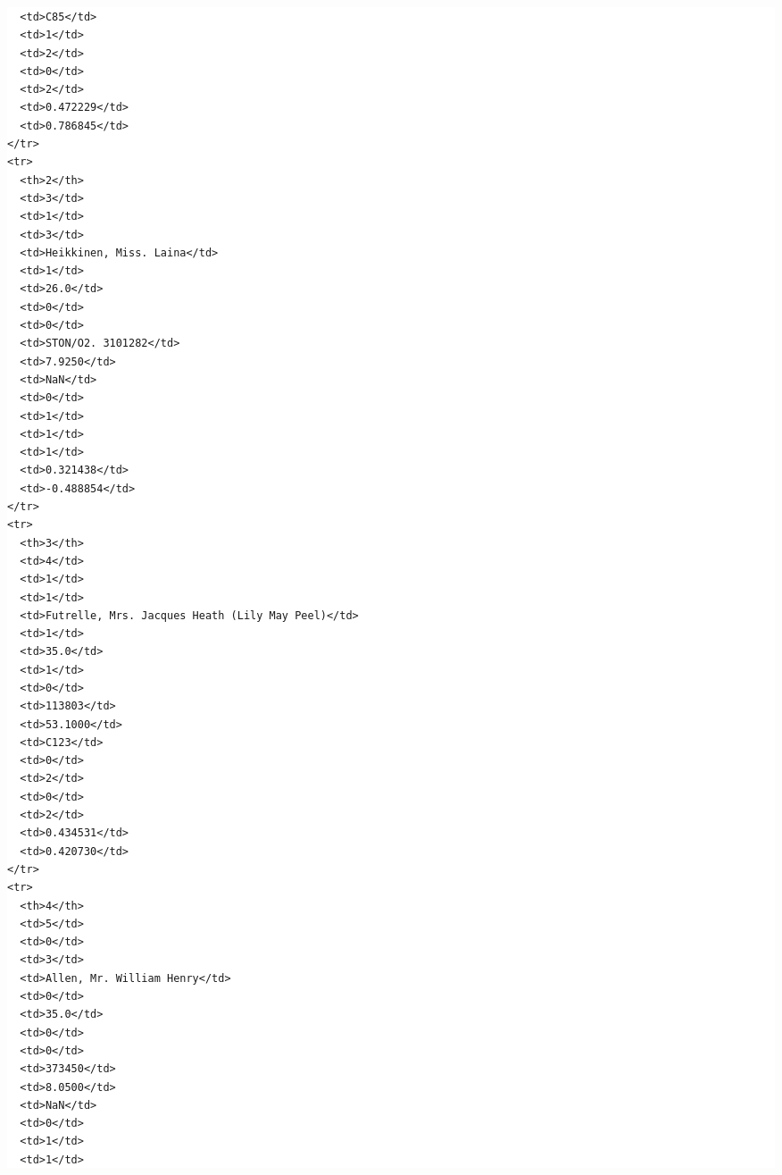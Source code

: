       <td>C85</td>
      <td>1</td>
      <td>2</td>
      <td>0</td>
      <td>2</td>
      <td>0.472229</td>
      <td>0.786845</td>
    </tr>
    <tr>
      <th>2</th>
      <td>3</td>
      <td>1</td>
      <td>3</td>
      <td>Heikkinen, Miss. Laina</td>
      <td>1</td>
      <td>26.0</td>
      <td>0</td>
      <td>0</td>
      <td>STON/O2. 3101282</td>
      <td>7.9250</td>
      <td>NaN</td>
      <td>0</td>
      <td>1</td>
      <td>1</td>
      <td>1</td>
      <td>0.321438</td>
      <td>-0.488854</td>
    </tr>
    <tr>
      <th>3</th>
      <td>4</td>
      <td>1</td>
      <td>1</td>
      <td>Futrelle, Mrs. Jacques Heath (Lily May Peel)</td>
      <td>1</td>
      <td>35.0</td>
      <td>1</td>
      <td>0</td>
      <td>113803</td>
      <td>53.1000</td>
      <td>C123</td>
      <td>0</td>
      <td>2</td>
      <td>0</td>
      <td>2</td>
      <td>0.434531</td>
      <td>0.420730</td>
    </tr>
    <tr>
      <th>4</th>
      <td>5</td>
      <td>0</td>
      <td>3</td>
      <td>Allen, Mr. William Henry</td>
      <td>0</td>
      <td>35.0</td>
      <td>0</td>
      <td>0</td>
      <td>373450</td>
      <td>8.0500</td>
      <td>NaN</td>
      <td>0</td>
      <td>1</td>
      <td>1</td>